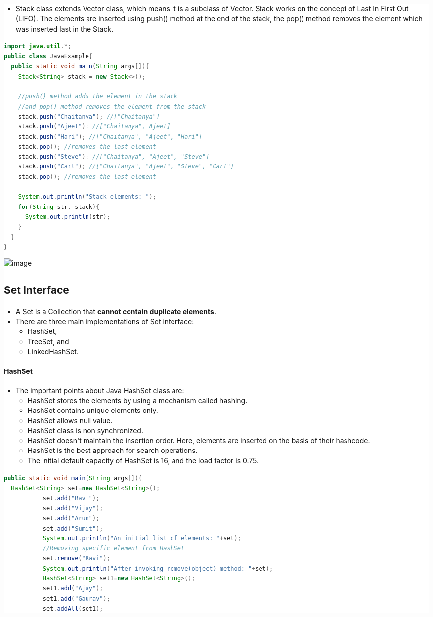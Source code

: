 * Stack class extends Vector class, which means it is a subclass of Vector. Stack works on the concept of Last In First Out (LIFO). The elements are inserted using push() method at the end of the stack, the pop() method removes the element which was inserted last in the Stack.

```java
import java.util.*;
public class JavaExample{
  public static void main(String args[]){
    Stack<String> stack = new Stack<>();

    //push() method adds the element in the stack
    //and pop() method removes the element from the stack
    stack.push("Chaitanya"); //["Chaitanya"]
    stack.push("Ajeet"); //["Chaitanya", Ajeet]
    stack.push("Hari"); //["Chaitanya", "Ajeet", "Hari"]
    stack.pop(); //removes the last element
    stack.push("Steve"); //["Chaitanya", "Ajeet", "Steve"]
    stack.push("Carl"); //["Chaitanya", "Ajeet", "Steve", "Carl"]
    stack.pop(); //removes the last element

    System.out.println("Stack elements: ");
    for(String str: stack){
      System.out.println(str);
    }
  }
}
```
![image](https://user-images.githubusercontent.com/40323661/215909487-09059ad1-99d0-4216-a21e-cd557c75cc97.png)

## Set Interface



* A Set is a Collection that **cannot contain duplicate elements**. 
* There are three main implementations of Set interface: 
     * HashSet, 
     * TreeSet, and 
     * LinkedHashSet.

#### HashSet

* The important points about Java HashSet class are:
	* HashSet stores the elements by using a mechanism called hashing.
	* HashSet contains unique elements only.
	* HashSet allows null value.
	* HashSet class is non synchronized.
	* HashSet doesn't maintain the insertion order. Here, elements are inserted on the basis of their hashcode.
	* HashSet is the best approach for search operations.
	* The initial default capacity of HashSet is 16, and the load factor is 0.75.

```java
public static void main(String args[]){  
  HashSet<String> set=new HashSet<String>();  
           set.add("Ravi");  
           set.add("Vijay");  
           set.add("Arun");  
           set.add("Sumit");  
           System.out.println("An initial list of elements: "+set);  
           //Removing specific element from HashSet  
           set.remove("Ravi");  
           System.out.println("After invoking remove(object) method: "+set);  
           HashSet<String> set1=new HashSet<String>();  
           set1.add("Ajay");  
           set1.add("Gaurav");  
           set.addAll(set1);  
```